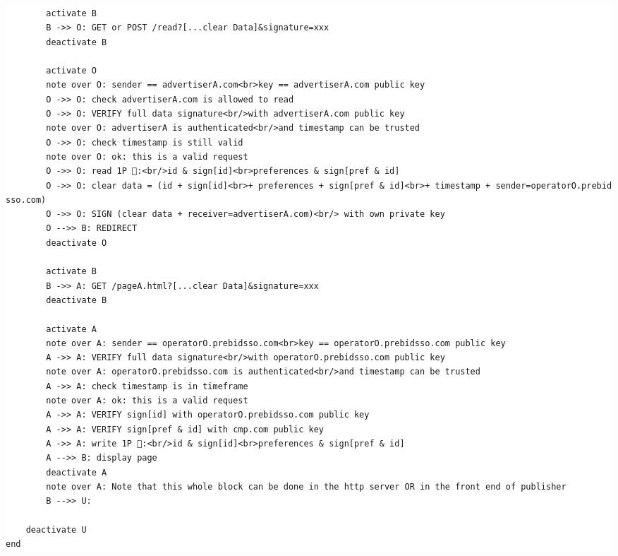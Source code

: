 ```mermaid
        activate B
        B ->> O: GET or POST /read?[...clear Data]&signature=xxx
        deactivate B

        activate O
        note over O: sender == advertiserA.com<br>key == advertiserA.com public key
        O ->> O: check advertiserA.com is allowed to read
        O ->> O: VERIFY full data signature<br/>with advertiserA.com public key
        note over O: advertiserA is authenticated<br/>and timestamp can be trusted
        O ->> O: check timestamp is still valid
        note over O: ok: this is a valid request
        O ->> O: read 1P 🍪:<br/>id & sign[id]<br>preferences & sign[pref & id]
        O ->> O: clear data = (id + sign[id]<br>+ preferences + sign[pref & id]<br>+ timestamp + sender=operatorO.prebidsso.com)
        O ->> O: SIGN (clear data + receiver=advertiserA.com)<br/> with own private key
        O -->> B: REDIRECT
        deactivate O 

        activate B
        B ->> A: GET /pageA.html?[...clear Data]&signature=xxx
        deactivate B

        activate A
        note over A: sender == operatorO.prebidsso.com<br>key == operatorO.prebidsso.com public key
        A ->> A: VERIFY full data signature<br/>with operatorO.prebidsso.com public key
        note over A: operatorO.prebidsso.com is authenticated<br/>and timestamp can be trusted
        A ->> A: check timestamp is in timeframe
        note over A: ok: this is a valid request
        A ->> A: VERIFY sign[id] with operatorO.prebidsso.com public key
        A ->> A: VERIFY sign[pref & id] with cmp.com public key
        A ->> A: write 1P 🍪:<br/>id & sign[id]<br>preferences & sign[pref & id]
        A -->> B: display page
        deactivate A
        note over A: Note that this whole block can be done in the http server OR in the front end of publisher
        B -->> U: 

    deactivate U
end
```

